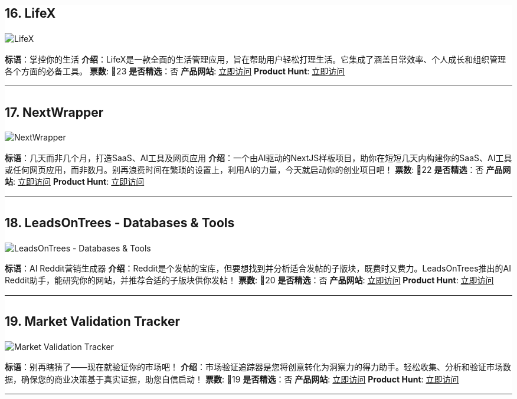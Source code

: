 
## 16. LifeX
![LifeX](https://ph-files.imgix.net/964df1c4-f87f-4452-a050-4576edcfb33f.png?auto=format&fit=crop&frame=1&h=512&w=1024)

**标语**：掌控你的生活
**介绍**：LifeX是一款全面的生活管理应用，旨在帮助用户轻松打理生活。它集成了涵盖日常效率、个人成长和组织管理各个方面的必备工具。
**票数**: 🔺23
**是否精选**：否
**产品网站**:  <a href='https://www.producthunt.com/r/FG7BAMQJWW564N?utm_source=www.chuhaix.com' target='_blank' rel='nofollow'>立即访问</a>
**Product Hunt**:  <a href='https://www.producthunt.com/posts/lifex?utm_source=www.chuhaix.com' target='_blank' rel='nofollow'>立即访问</a>

---

## 17. NextWrapper
![NextWrapper](https://ph-files.imgix.net/38164a4a-a65d-4c57-a6a8-ab798e70e524.png?auto=format&fit=crop&frame=1&h=512&w=1024)

**标语**：几天而非几个月，打造SaaS、AI工具及网页应用
**介绍**：一个由AI驱动的NextJS样板项目，助你在短短几天内构建你的SaaS、AI工具或任何网页应用，而非数月。别再浪费时间在繁琐的设置上，利用AI的力量，今天就启动你的创业项目吧！
**票数**: 🔺22
**是否精选**：否
**产品网站**:  <a href='https://www.producthunt.com/r/ACHJGT6ZO7KK7V?utm_source=www.chuhaix.com' target='_blank' rel='nofollow'>立即访问</a>
**Product Hunt**:  <a href='https://www.producthunt.com/posts/nextwrapper?utm_source=www.chuhaix.com' target='_blank' rel='nofollow'>立即访问</a>

---

## 18. LeadsOnTrees - Databases & Tools
![LeadsOnTrees - Databases & Tools](https://ph-files.imgix.net/42ba085b-afd6-4fed-a7d7-92743a5e149d.png?auto=format&fit=crop&frame=1&h=512&w=1024)

**标语**：AI Reddit营销生成器
**介绍**：Reddit是个发帖的宝库，但要想找到并分析适合发帖的子版块，既费时又费力。LeadsOnTrees推出的AI Reddit助手，能研究你的网站，并推荐合适的子版块供你发帖！
**票数**: 🔺20
**是否精选**：否
**产品网站**:  <a href='https://www.producthunt.com/r/O4BPJTSD5P7PCY?utm_source=www.chuhaix.com' target='_blank' rel='nofollow'>立即访问</a>
**Product Hunt**:  <a href='https://www.producthunt.com/posts/leadsontrees-databases-tools?utm_source=www.chuhaix.com' target='_blank' rel='nofollow'>立即访问</a>

---

## 19. Market Validation Tracker
![Market Validation Tracker](https://ph-files.imgix.net/232b812b-9b33-4028-9348-47351bae3514.png?auto=format&fit=crop&frame=1&h=512&w=1024)

**标语**：别再瞎猜了——现在就验证你的市场吧！
**介绍**：市场验证追踪器是您将创意转化为洞察力的得力助手。轻松收集、分析和验证市场数据，确保您的商业决策基于真实证据，助您自信启动！
**票数**: 🔺19
**是否精选**：否
**产品网站**:  <a href='https://www.producthunt.com/r/2XKJNYILCSBR4O?utm_source=www.chuhaix.com' target='_blank' rel='nofollow'>立即访问</a>
**Product Hunt**:  <a href='https://www.producthunt.com/posts/market-validation-tracker?utm_source=www.chuhaix.com' target='_blank' rel='nofollow'>立即访问</a>

---
